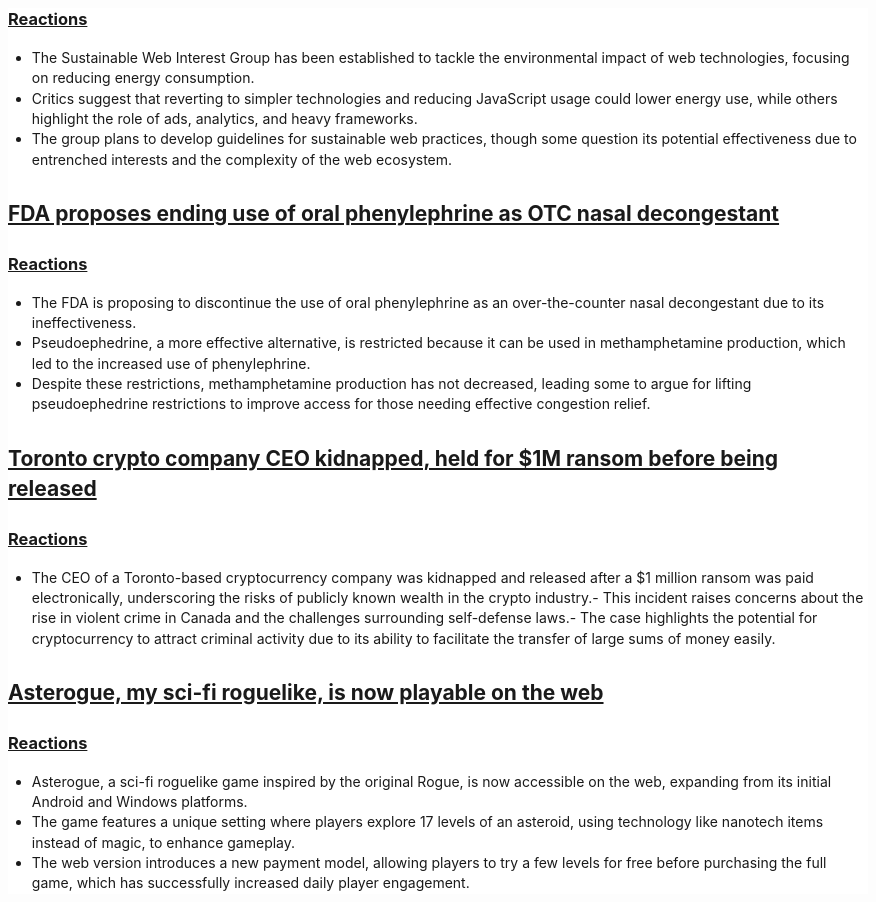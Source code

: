 ### [Reactions](https://news.ycombinator.com/item?id=42079758)

- The Sustainable Web Interest Group has been established to tackle the environmental impact of web technologies, focusing on reducing energy consumption.
- Critics suggest that reverting to simpler technologies and reducing JavaScript usage could lower energy use, while others highlight the role of ads, analytics, and heavy frameworks.
- The group plans to develop guidelines for sustainable web practices, though some question its potential effectiveness due to entrenched interests and the complexity of the web ecosystem.

## [FDA proposes ending use of oral phenylephrine as OTC nasal decongestant](https://www.fda.gov/news-events/press-announcements/fda-proposes-ending-use-oral-phenylephrine-otc-monograph-nasal-decongestant-active-ingredient-after)

### [Reactions](https://news.ycombinator.com/item?id=42082998)

- The FDA is proposing to discontinue the use of oral phenylephrine as an over-the-counter nasal decongestant due to its ineffectiveness.
- Pseudoephedrine, a more effective alternative, is restricted because it can be used in methamphetamine production, which led to the increased use of phenylephrine.
- Despite these restrictions, methamphetamine production has not decreased, leading some to argue for lifting pseudoephedrine restrictions to improve access for those needing effective congestion relief.

## [Toronto crypto company CEO kidnapped, held for $1M ransom before being released](https://www.cbc.ca/news/canada/toronto/kidnapping-toronto-businessman-cryptocurrency-1.7376679)

### [Reactions](https://news.ycombinator.com/item?id=42080821)

- The CEO of a Toronto-based cryptocurrency company was kidnapped and released after a $1 million ransom was paid electronically, underscoring the risks of publicly known wealth in the crypto industry.- This incident raises concerns about the rise in violent crime in Canada and the challenges surrounding self-defense laws.- The case highlights the potential for cryptocurrency to attract criminal activity due to its ability to facilitate the transfer of large sums of money easily.

## [Asterogue, my sci-fi roguelike, is now playable on the web](https://asterogue.com)

### [Reactions](https://news.ycombinator.com/item?id=42085036)

- Asterogue, a sci-fi roguelike game inspired by the original Rogue, is now accessible on the web, expanding from its initial Android and Windows platforms.
- The game features a unique setting where players explore 17 levels of an asteroid, using technology like nanotech items instead of magic, to enhance gameplay.
- The web version introduces a new payment model, allowing players to try a few levels for free before purchasing the full game, which has successfully increased daily player engagement.
